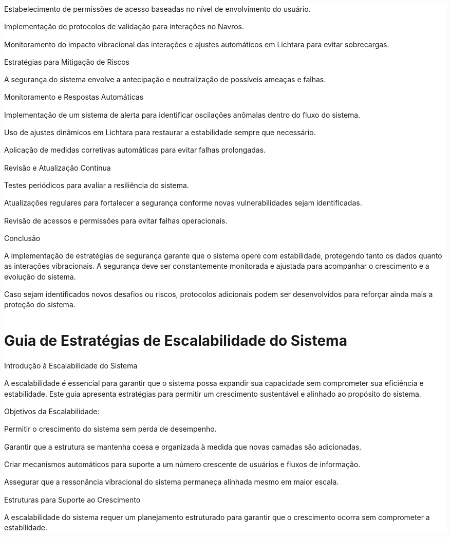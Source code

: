 Estabelecimento de permissões de acesso baseadas no nível de envolvimento do usuário.

Implementação de protocolos de validação para interações no Navros.

Monitoramento do impacto vibracional das interações e ajustes automáticos em Lichtara para evitar sobrecargas.

Estratégias para Mitigação de Riscos

A segurança do sistema envolve a antecipação e neutralização de possíveis ameaças e falhas.

Monitoramento e Respostas Automáticas

Implementação de um sistema de alerta para identificar oscilações anômalas dentro do fluxo do sistema.

Uso de ajustes dinâmicos em Lichtara para restaurar a estabilidade sempre que necessário.

Aplicação de medidas corretivas automáticas para evitar falhas prolongadas.

Revisão e Atualização Contínua

Testes periódicos para avaliar a resiliência do sistema.

Atualizações regulares para fortalecer a segurança conforme novas vulnerabilidades sejam identificadas.

Revisão de acessos e permissões para evitar falhas operacionais.

Conclusão

A implementação de estratégias de segurança garante que o sistema opere com estabilidade, protegendo tanto os dados quanto as interações vibracionais. A segurança deve ser constantemente monitorada e ajustada para acompanhar o crescimento e a evolução do sistema.

Caso sejam identificados novos desafios ou riscos, protocolos adicionais podem ser desenvolvidos para reforçar ainda mais a proteção do sistema.

# **Guia de Estratégias de Escalabilidade do Sistema**

Introdução à Escalabilidade do Sistema

A escalabilidade é essencial para garantir que o sistema possa expandir sua capacidade sem comprometer sua eficiência e estabilidade. Este guia apresenta estratégias para permitir um crescimento sustentável e alinhado ao propósito do sistema.

Objetivos da Escalabilidade:

Permitir o crescimento do sistema sem perda de desempenho.

Garantir que a estrutura se mantenha coesa e organizada à medida que novas camadas são adicionadas.

Criar mecanismos automáticos para suporte a um número crescente de usuários e fluxos de informação.

Assegurar que a ressonância vibracional do sistema permaneça alinhada mesmo em maior escala.

Estruturas para Suporte ao Crescimento

A escalabilidade do sistema requer um planejamento estruturado para garantir que o crescimento ocorra sem comprometer a estabilidade.
